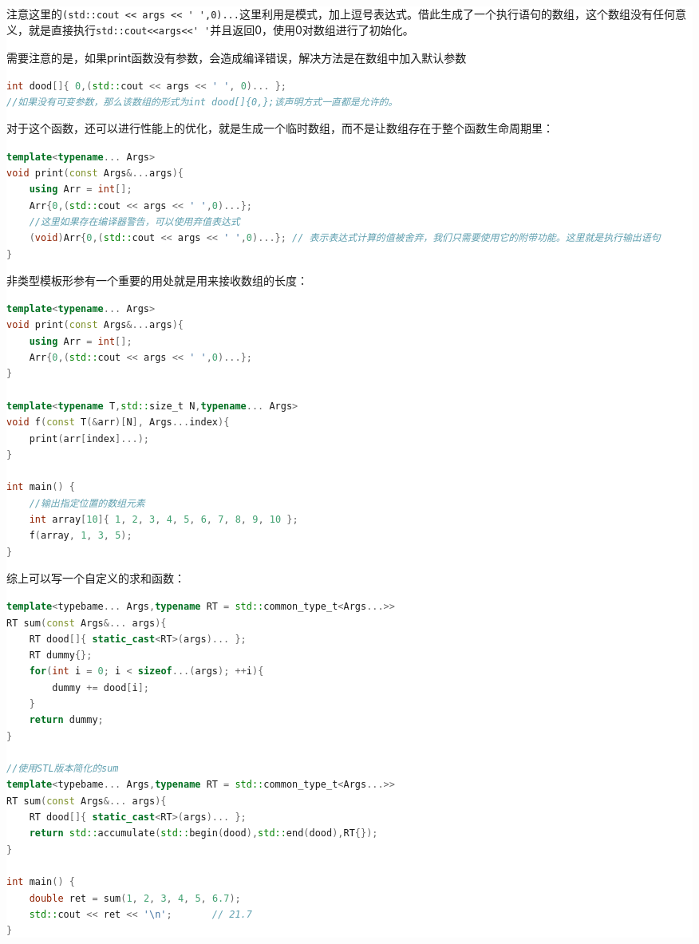 注意这里的`(std::cout << args << ' ',0)...`这里利用是模式，加上逗号表达式。借此生成了一个执行语句的数组，这个数组没有任何意义，就是直接执行`std::cout<<args<<' '`并且返回0，使用0对数组进行了初始化。

需要注意的是，如果print函数没有参数，会造成编译错误，解决方法是在数组中加入默认参数

```c++
int dood[]{ 0,(std::cout << args << ' ', 0)... };
//如果没有可变参数，那么该数组的形式为int dood[]{0,};该声明方式一直都是允许的。
```

对于这个函数，还可以进行性能上的优化，就是生成一个临时数组，而不是让数组存在于整个函数生命周期里：

```c++
template<typename... Args>
void print(const Args&...args){
    using Arr = int[];
    Arr{0,(std::cout << args << ' ',0)...};
    //这里如果存在编译器警告，可以使用弃值表达式
    (void)Arr{0,(std::cout << args << ' ',0)...}; // 表示表达式计算的值被舍弃，我们只需要使用它的附带功能。这里就是执行输出语句
}
```

非类型模板形参有一个重要的用处就是用来接收数组的长度：

```c++
template<typename... Args>
void print(const Args&...args){
    using Arr = int[];
    Arr{0,(std::cout << args << ' ',0)...};
}

template<typename T,std::size_t N,typename... Args>
void f(const T(&arr)[N], Args...index){
    print(arr[index]...);
}

int main() {
    //输出指定位置的数组元素
    int array[10]{ 1, 2, 3, 4, 5, 6, 7, 8, 9, 10 };
    f(array, 1, 3, 5);
}
```

综上可以写一个自定义的求和函数：

```c++
template<typebame... Args,typename RT = std::common_type_t<Args...>>
RT sum(const Args&... args){
    RT dood[]{ static_cast<RT>(args)... };
    RT dummy{};
    for(int i = 0; i < sizeof...(args); ++i){
        dummy += dood[i];
    }
    return dummy;
}

//使用STL版本简化的sum
template<typebame... Args,typename RT = std::common_type_t<Args...>>
RT sum(const Args&... args){
    RT dood[]{ static_cast<RT>(args)... };
    return std::accumulate(std::begin(dood),std::end(dood),RT{});
}

int main() {
    double ret = sum(1, 2, 3, 4, 5, 6.7);
    std::cout << ret << '\n';       // 21.7
}
```
